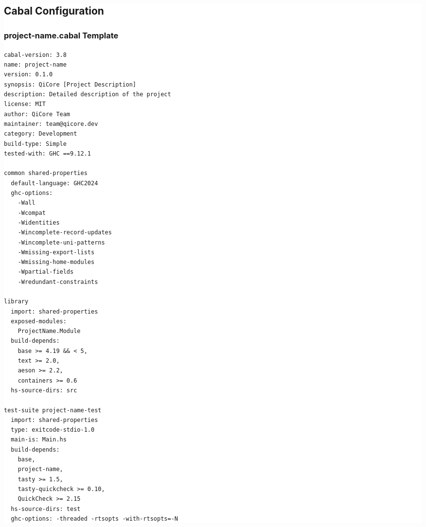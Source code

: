 
## Cabal Configuration

### project-name.cabal Template

```cabal
cabal-version: 3.8
name: project-name
version: 0.1.0
synopsis: QiCore [Project Description]
description: Detailed description of the project
license: MIT
author: QiCore Team
maintainer: team@qicore.dev
category: Development
build-type: Simple
tested-with: GHC ==9.12.1

common shared-properties
  default-language: GHC2024
  ghc-options:
    -Wall
    -Wcompat
    -Widentities
    -Wincomplete-record-updates
    -Wincomplete-uni-patterns
    -Wmissing-export-lists
    -Wmissing-home-modules
    -Wpartial-fields
    -Wredundant-constraints

library
  import: shared-properties
  exposed-modules:
    ProjectName.Module
  build-depends:
    base >= 4.19 && < 5,
    text >= 2.0,
    aeson >= 2.2,
    containers >= 0.6
  hs-source-dirs: src

test-suite project-name-test
  import: shared-properties
  type: exitcode-stdio-1.0
  main-is: Main.hs
  build-depends:
    base,
    project-name,
    tasty >= 1.5,
    tasty-quickcheck >= 0.10,
    QuickCheck >= 2.15
  hs-source-dirs: test
  ghc-options: -threaded -rtsopts -with-rtsopts=-N
```
